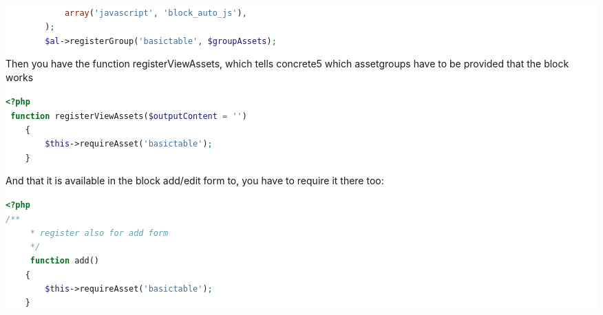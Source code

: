 ```php
            array('javascript', 'block_auto_js'),
        );
        $al->registerGroup('basictable', $groupAssets);
```
Then you have the function registerViewAssets, which tells concrete5 which assetgroups have to be provided that the block works
```php
<?php
 function registerViewAssets($outputContent = '')
    {
        $this->requireAsset('basictable');
    }
```

And that it is available in the block add/edit form to, you have to require it there too:
```php
<?php
/**
     * register also for add form
     */
     function add()
    {
        $this->requireAsset('basictable');
    }
```